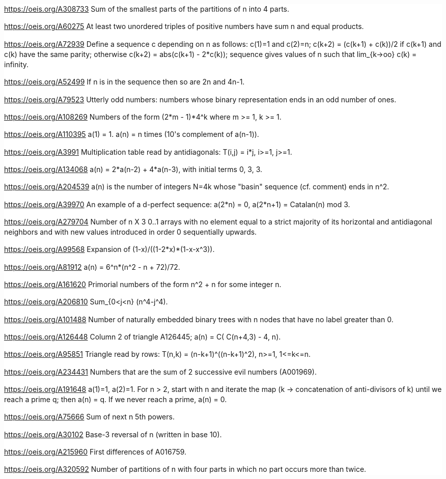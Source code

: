 https://oeis.org/A308733 Sum of the smallest parts of the partitions of n into 4 parts.

https://oeis.org/A60275 At least two unordered triples of positive numbers have sum n and equal products.

https://oeis.org/A72939 Define a sequence c depending on n as follows: c(1)=1 and c(2)=n; c(k+2) = (c(k+1) + c(k))/2 if c(k+1) and c(k) have the same parity; otherwise c(k+2) = abs(c(k+1) - 2\*c(k)); sequence gives values of n such that lim_{k->oo} c(k) = infinity.

https://oeis.org/A52499 If n is in the sequence then so are 2n and 4n-1.

https://oeis.org/A79523 Utterly odd numbers: numbers whose binary representation ends in an odd number of ones.

https://oeis.org/A108269 Numbers of the form (2\*m - 1)\*4^k where m >= 1, k >= 1.

https://oeis.org/A110395 a(1) = 1. a(n) = n times (10's complement of a(n-1)).

https://oeis.org/A3991 Multiplication table read by antidiagonals: T(i,j) = i\*j, i>=1, j>=1.

https://oeis.org/A134068 a(n) = 2\*a(n-2) + 4\*a(n-3), with initial terms 0, 3, 3.

https://oeis.org/A204539 a(n) is the number of integers N=4k whose "basin" sequence (cf. comment) ends in n^2.

https://oeis.org/A39970 An example of a d-perfect sequence: a(2\*n) = 0, a(2\*n+1) = Catalan(n) mod 3.

https://oeis.org/A279704 Number of n X 3 0..1 arrays with no element equal to a strict majority of its horizontal and antidiagonal neighbors and with new values introduced in order 0 sequentially upwards.

https://oeis.org/A99568 Expansion of (1-x)/((1-2\*x)\*(1-x-x^3)).

https://oeis.org/A81912 a(n) = 6^n\*(n^2 - n + 72)/72.

https://oeis.org/A161620 Primorial numbers of the form n^2 + n for some integer n.

https://oeis.org/A206810 Sum_{0<j<n} (n^4-j^4).

https://oeis.org/A101488 Number of naturally embedded binary trees with n nodes that have no label greater than 0.

https://oeis.org/A126448 Column 2 of triangle A126445; a(n) = C( C(n+4,3) - 4, n).

https://oeis.org/A95851 Triangle read by rows: T(n,k) = (n-k+1)^((n-k+1)^2), n>=1, 1<=k<=n.

https://oeis.org/A234431 Numbers that are the sum of 2 successive evil numbers (A001969).

https://oeis.org/A191648 a(1)=1, a(2)=1. For n > 2, start with n and iterate the map (k -> concatenation of anti-divisors of k) until we reach a prime q; then a(n) = q. If we never reach a prime, a(n) = 0.

https://oeis.org/A75666 Sum of next n 5th powers.

https://oeis.org/A30102 Base-3 reversal of n (written in base 10).

https://oeis.org/A215960 First differences of A016759.

https://oeis.org/A320592 Number of partitions of n with four parts in which no part occurs more than twice.
